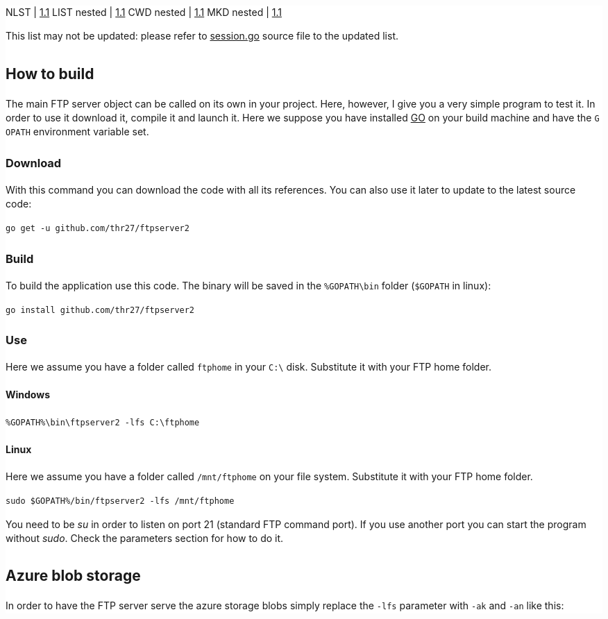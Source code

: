 NLST | [1.1](https://github.com/MindFlavor/ftpserver2/releases/tag/v1.1)
LIST nested | [1.1](https://github.com/MindFlavor/ftpserver2/releases/tag/v1.1)
CWD nested  | [1.1](https://github.com/MindFlavor/ftpserver2/releases/tag/v1.1)
MKD nested  | [1.1](https://github.com/MindFlavor/ftpserver2/releases/tag/v1.1)



This list may not be updated: please refer to [session.go](https://github.com/MindFlavor/ftpserver2/blob/master/ftp/session/session.go) source file to the updated list.


## How to build
The main FTP server object can be called on its own in your project. Here, however, I give you a very simple program to test it. In order to use it download it, compile it and launch it. Here we suppose you have installed [GO](https://golang.org/) on your build machine and have the ```GOPATH``` environment variable set.

### Download

With this command you can download the code with all its references. You can also use it later to update to the latest source code:

```
go get -u github.com/thr27/ftpserver2
```

### Build

To build the application use this code. The binary will be saved in the ```%GOPATH\bin``` folder (```$GOPATH``` in linux):

```
go install github.com/thr27/ftpserver2
```

### Use
Here we assume you have a folder called ```ftphome``` in your ```C:\``` disk. Substitute it with your FTP home folder.

#### Windows
```
%GOPATH%\bin\ftpserver2 -lfs C:\ftphome
```

#### Linux
Here we assume you have a folder called ```/mnt/ftphome``` on your file system. Substitute it with your FTP home folder.

```
sudo $GOPATH%/bin/ftpserver2 -lfs /mnt/ftphome
```

You need to be *su* in order to listen on port 21 (standard FTP command port). If you use another port you can start the program without *sudo*. Check the parameters section for how to do it.

## Azure blob storage
In order to have the FTP server serve the azure storage blobs simply replace the ```-lfs``` parameter with ```-ak``` and ```-an``` like this:
